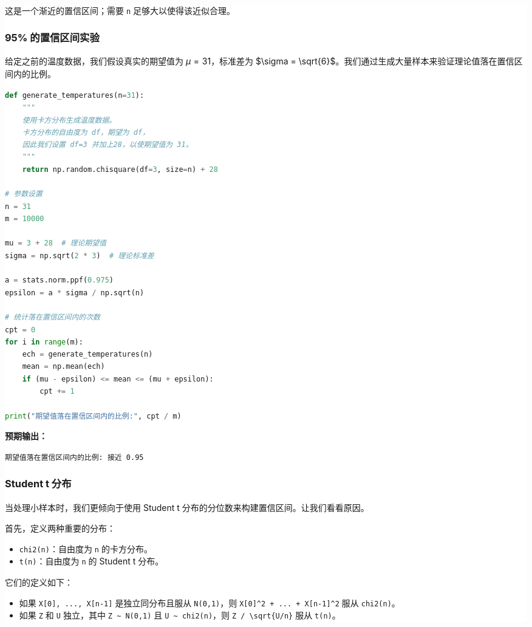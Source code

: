 这是一个渐近的置信区间；需要 `n` 足够大以使得该近似合理。

### 95% 的置信区间实验

给定之前的温度数据，我们假设真实的期望值为 $\mu = 31$，标准差为 $\sigma = \sqrt{6}$。我们通过生成大量样本来验证理论值落在置信区间内的比例。

```python
def generate_temperatures(n=31):
    """
    使用卡方分布生成温度数据。
    卡方分布的自由度为 df，期望为 df，
    因此我们设置 df=3 并加上28，以使期望值为 31。
    """
    return np.random.chisquare(df=3, size=n) + 28

# 参数设置
n = 31
m = 10000

mu = 3 + 28  # 理论期望值
sigma = np.sqrt(2 * 3)  # 理论标准差

a = stats.norm.ppf(0.975)
epsilon = a * sigma / np.sqrt(n)

# 统计落在置信区间内的次数
cpt = 0
for i in range(m):
    ech = generate_temperatures(n)
    mean = np.mean(ech)
    if (mu - epsilon) <= mean <= (mu + epsilon):
        cpt += 1

print("期望值落在置信区间内的比例:", cpt / m)
```

**预期输出：**

```
期望值落在置信区间内的比例: 接近 0.95
```

### Student t 分布

当处理小样本时，我们更倾向于使用 Student t 分布的分位数来构建置信区间。让我们看看原因。

首先，定义两种重要的分布：

- `chi2(n)`：自由度为 `n` 的卡方分布。
- `t(n)`：自由度为 `n` 的 Student t 分布。

它们的定义如下：

- 如果 `X[0], ..., X[n-1]` 是独立同分布且服从 `N(0,1)`，则 `X[0]^2 + ... + X[n-1]^2` 服从 `chi2(n)`。
- 如果 `Z` 和 `U` 独立，其中 `Z ~ N(0,1)` 且 `U ~ chi2(n)`，则 `Z / \sqrt{U/n}` 服从 `t(n)`。
